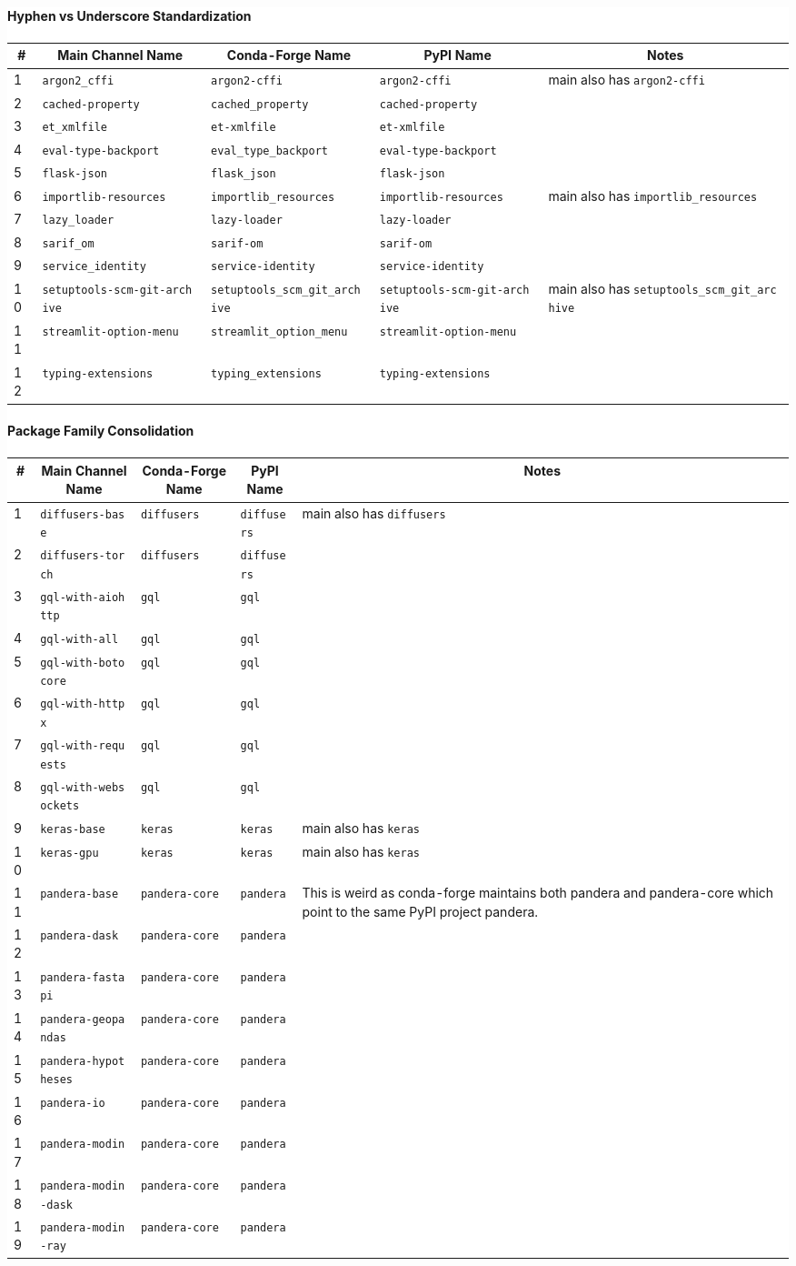 #### **Hyphen vs Underscore Standardization**

|#| Main Channel Name | Conda-Forge Name | PyPI Name | Notes |
|-|-------------------|-------------------|-----------|-------|
|1| `argon2_cffi` | `argon2-cffi` | `argon2-cffi` | main also has `argon2-cffi` |
|2| `cached-property` | `cached_property` | `cached-property` |  |
|3| `et_xmlfile` | `et-xmlfile` | `et-xmlfile` |  |
|4| `eval-type-backport` | `eval_type_backport` | `eval-type-backport` |  |
|5| `flask-json` | `flask_json` | `flask-json` |  |
|6| `importlib-resources` | `importlib_resources` | `importlib-resources` |  main also has `importlib_resources` |
|7| `lazy_loader` | `lazy-loader` | `lazy-loader` |  |
|8| `sarif_om` | `sarif-om` | `sarif-om` |  |
|9| `service_identity` | `service-identity` | `service-identity` |  |
|10| `setuptools-scm-git-archive` | `setuptools_scm_git_archive` | `setuptools-scm-git-archive` | main also has `setuptools_scm_git_archive` |
|11| `streamlit-option-menu` | `streamlit_option_menu` | `streamlit-option-menu` |  |
|12| `typing-extensions` | `typing_extensions` | `typing-extensions` |  |

#### **Package Family Consolidation**

|#| Main Channel Name | Conda-Forge Name | PyPI Name | Notes |
|-|-------------------|-------------------|-----------|-------|
|1| `diffusers-base` | `diffusers` | `diffusers` | main also has `diffusers` |
|2| `diffusers-torch` | `diffusers` | `diffusers` |  |
|3| `gql-with-aiohttp` | `gql` | `gql` |  |
|4| `gql-with-all` | `gql` | `gql` |  |
|5| `gql-with-botocore` | `gql` | `gql` |  |
|6| `gql-with-httpx` | `gql` | `gql` |  |
|7| `gql-with-requests` | `gql` | `gql` |  |
|8| `gql-with-websockets` | `gql` | `gql` |  |
|9| `keras-base` | `keras` | `keras` | main also has `keras` |
|10| `keras-gpu` | `keras` | `keras` | main also has `keras` |
|11| `pandera-base` | `pandera-core` | `pandera` | This is weird as conda-forge maintains both pandera and pandera-core which point to the same PyPI project pandera. |
|12| `pandera-dask` | `pandera-core` | `pandera` |  |
|13| `pandera-fastapi` | `pandera-core` | `pandera` |  |
|14| `pandera-geopandas` | `pandera-core` | `pandera` |  |
|15| `pandera-hypotheses` | `pandera-core` | `pandera` |  |
|16| `pandera-io` | `pandera-core` | `pandera` |  |
|17| `pandera-modin` | `pandera-core` | `pandera` |  |
|18| `pandera-modin-dask` | `pandera-core` | `pandera` |  |
|19| `pandera-modin-ray` | `pandera-core` | `pandera` |  |